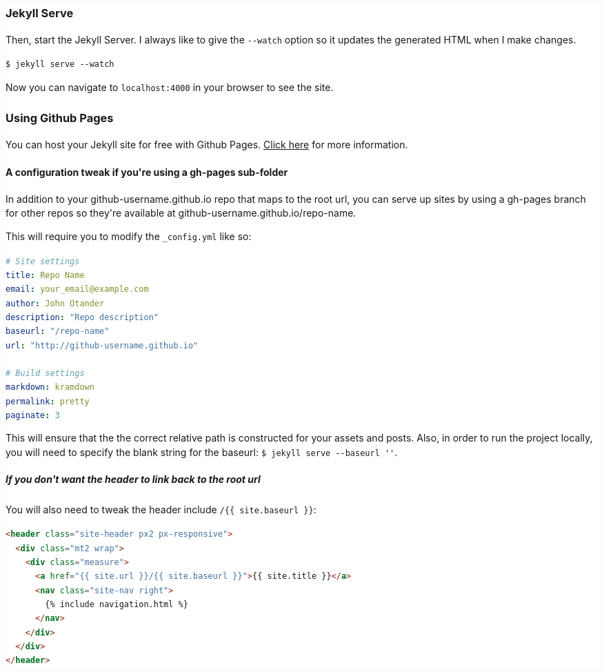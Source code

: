 ### Jekyll Serve

Then, start the Jekyll Server. I always like to give the `--watch` option so it updates the generated HTML when I make changes.

```
$ jekyll serve --watch
```

Now you can navigate to `localhost:4000` in your browser to see the site.

### Using Github Pages

You can host your Jekyll site for free with Github Pages. [Click here](https://pages.github.com/) for more information.

#### A configuration tweak if you're using a gh-pages sub-folder

In addition to your github-username.github.io repo that maps to the root url, you can serve up sites by using a gh-pages branch for other repos so they're available at github-username.github.io/repo-name.

This will require you to modify the `_config.yml` like so:

```yml
# Site settings
title: Repo Name
email: your_email@example.com
author: John Otander
description: "Repo description"
baseurl: "/repo-name"
url: "http://github-username.github.io"

# Build settings
markdown: kramdown
permalink: pretty
paginate: 3
```

This will ensure that the the correct relative path is constructed for your assets and posts. Also, in order to run the project locally, you will need to specify the blank string for the baseurl: `$ jekyll serve --baseurl ''`.

##### If you don't want the header to link back to the root url

You will also need to tweak the header include `/{{ site.baseurl }}`:

```html
<header class="site-header px2 px-responsive">
  <div class="mt2 wrap">
    <div class="measure">
      <a href="{{ site.url }}/{{ site.baseurl }}">{{ site.title }}</a>
      <nav class="site-nav right">
        {% include navigation.html %}
      </nav>
    </div>
  </div>
</header>
```
